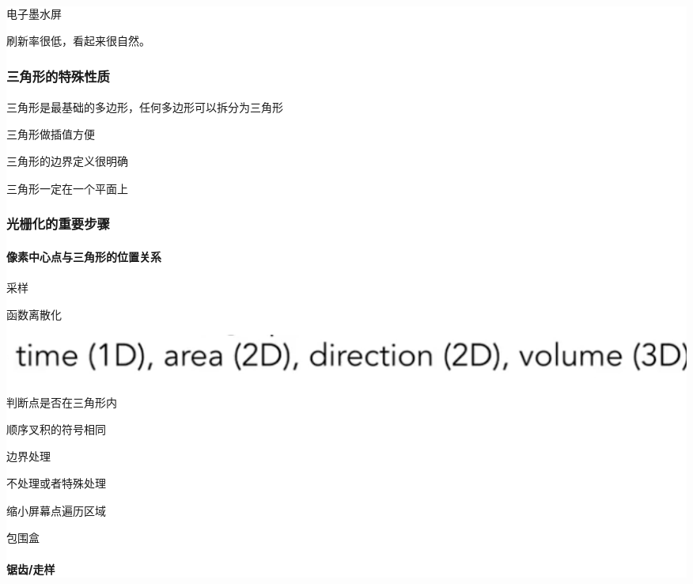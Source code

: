 电子墨水屏

刷新率很低，看起来很自然。

### **三角形的特殊性质**

三角形是最基础的多边形，任何多边形可以拆分为三角形

三角形做插值方便

三角形的边界定义很明确

三角形一定在一个平面上

### **光栅化的重要步骤**

#### **像素中心点与三角形的位置关系**

采样

函数离散化

![Generated](./images/10.png)

判断点是否在三角形内

顺序叉积的符号相同

边界处理

不处理或者特殊处理

缩小屏幕点遍历区域

包围盒

#### **锯齿/走样**
